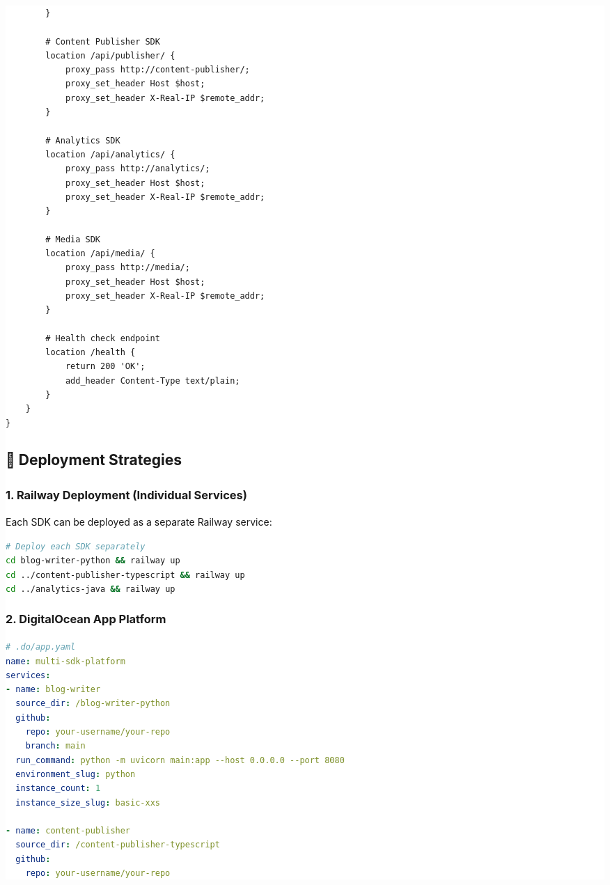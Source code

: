 ```nginx
        }

        # Content Publisher SDK
        location /api/publisher/ {
            proxy_pass http://content-publisher/;
            proxy_set_header Host $host;
            proxy_set_header X-Real-IP $remote_addr;
        }

        # Analytics SDK
        location /api/analytics/ {
            proxy_pass http://analytics/;
            proxy_set_header Host $host;
            proxy_set_header X-Real-IP $remote_addr;
        }

        # Media SDK
        location /api/media/ {
            proxy_pass http://media/;
            proxy_set_header Host $host;
            proxy_set_header X-Real-IP $remote_addr;
        }

        # Health check endpoint
        location /health {
            return 200 'OK';
            add_header Content-Type text/plain;
        }
    }
}
```

## 🚀 Deployment Strategies

### 1. Railway Deployment (Individual Services)
Each SDK can be deployed as a separate Railway service:

```bash
# Deploy each SDK separately
cd blog-writer-python && railway up
cd ../content-publisher-typescript && railway up
cd ../analytics-java && railway up
```

### 2. DigitalOcean App Platform
```yaml
# .do/app.yaml
name: multi-sdk-platform
services:
- name: blog-writer
  source_dir: /blog-writer-python
  github:
    repo: your-username/your-repo
    branch: main
  run_command: python -m uvicorn main:app --host 0.0.0.0 --port 8080
  environment_slug: python
  instance_count: 1
  instance_size_slug: basic-xxs
  
- name: content-publisher
  source_dir: /content-publisher-typescript
  github:
    repo: your-username/your-repo
```
